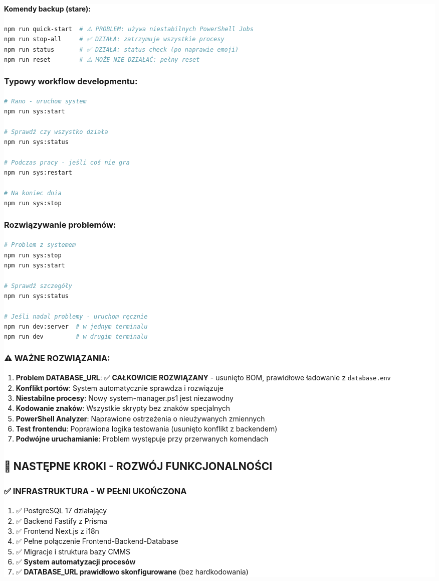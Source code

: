#### Komendy backup (stare):
```bash
npm run quick-start  # ⚠️ PROBLEM: używa niestabilnych PowerShell Jobs
npm run stop-all     # ✅ DZIAŁA: zatrzymuje wszystkie procesy
npm run status       # ✅ DZIAŁA: status check (po naprawie emoji)
npm run reset        # ⚠️ MOŻE NIE DZIAŁAĆ: pełny reset
```

### Typowy workflow developmentu:
```bash
# Rano - uruchom system
npm run sys:start

# Sprawdź czy wszystko działa
npm run sys:status

# Podczas pracy - jeśli coś nie gra
npm run sys:restart

# Na koniec dnia
npm run sys:stop
```

### Rozwiązywanie problemów:
```bash
# Problem z systemem
npm run sys:stop
npm run sys:start

# Sprawdź szczegóły
npm run sys:status

# Jeśli nadal problemy - uruchom ręcznie
npm run dev:server  # w jednym terminalu
npm run dev         # w drugim terminalu
```

### ⚠️ WAŻNE ROZWIĄZANIA:
1. **Problem DATABASE_URL**: ✅ **CAŁKOWICIE ROZWIĄZANY** - usunięto BOM, prawidłowe ładowanie z `database.env`
2. **Konflikt portów**: System automatycznie sprawdza i rozwiązuje
3. **Niestabilne procesy**: Nowy system-manager.ps1 jest niezawodny
4. **Kodowanie znaków**: Wszystkie skrypty bez znaków specjalnych
5. **PowerShell Analyzer**: Naprawione ostrzeżenia o nieużywanych zmiennych
6. **Test frontendu**: Poprawiona logika testowania (usunięto konflikt z backendem)
7. **Podwójne uruchamianie**: Problem występuje przy przerwanych komendach

## 🚀 NASTĘPNE KROKI - ROZWÓJ FUNKCJONALNOŚCI

### ✅ INFRASTRUKTURA - W PEŁNI UKOŃCZONA
1. ✅ PostgreSQL 17 działający
2. ✅ Backend Fastify z Prisma 
3. ✅ Frontend Next.js z i18n
4. ✅ Pełne połączenie Frontend-Backend-Database
5. ✅ Migracje i struktura bazy CMMS
6. ✅ **System automatyzacji procesów**
7. ✅ **DATABASE_URL prawidłowo skonfigurowane** (bez hardkodowania)

